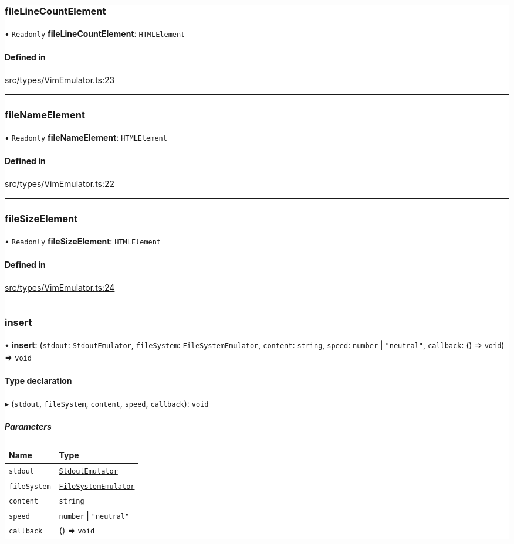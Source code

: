 ### fileLineCountElement

• `Readonly` **fileLineCountElement**: `HTMLElement`

#### Defined in

[src/types/VimEmulator.ts:23](https://github.com/LucEnden/unix-terminal-emulator/blob/6aefb78/src/types/VimEmulator.ts#L23)

___

### fileNameElement

• `Readonly` **fileNameElement**: `HTMLElement`

#### Defined in

[src/types/VimEmulator.ts:22](https://github.com/LucEnden/unix-terminal-emulator/blob/6aefb78/src/types/VimEmulator.ts#L22)

___

### fileSizeElement

• `Readonly` **fileSizeElement**: `HTMLElement`

#### Defined in

[src/types/VimEmulator.ts:24](https://github.com/LucEnden/unix-terminal-emulator/blob/6aefb78/src/types/VimEmulator.ts#L24)

___

### insert

• **insert**: (`stdout`: [`StdoutEmulator`](../wiki/types.StdoutEmulator.StdoutEmulator), `fileSystem`: [`FileSystemEmulator`](../wiki/types.FileSystemEmulator.FileSystemEmulator), `content`: `string`, `speed`: `number` \| ``"neutral"``, `callback`: () => `void`) => `void`

#### Type declaration

▸ (`stdout`, `fileSystem`, `content`, `speed`, `callback`): `void`

##### Parameters

| Name | Type |
| :------ | :------ |
| `stdout` | [`StdoutEmulator`](../wiki/types.StdoutEmulator.StdoutEmulator) |
| `fileSystem` | [`FileSystemEmulator`](../wiki/types.FileSystemEmulator.FileSystemEmulator) |
| `content` | `string` |
| `speed` | `number` \| ``"neutral"`` |
| `callback` | () => `void` |
